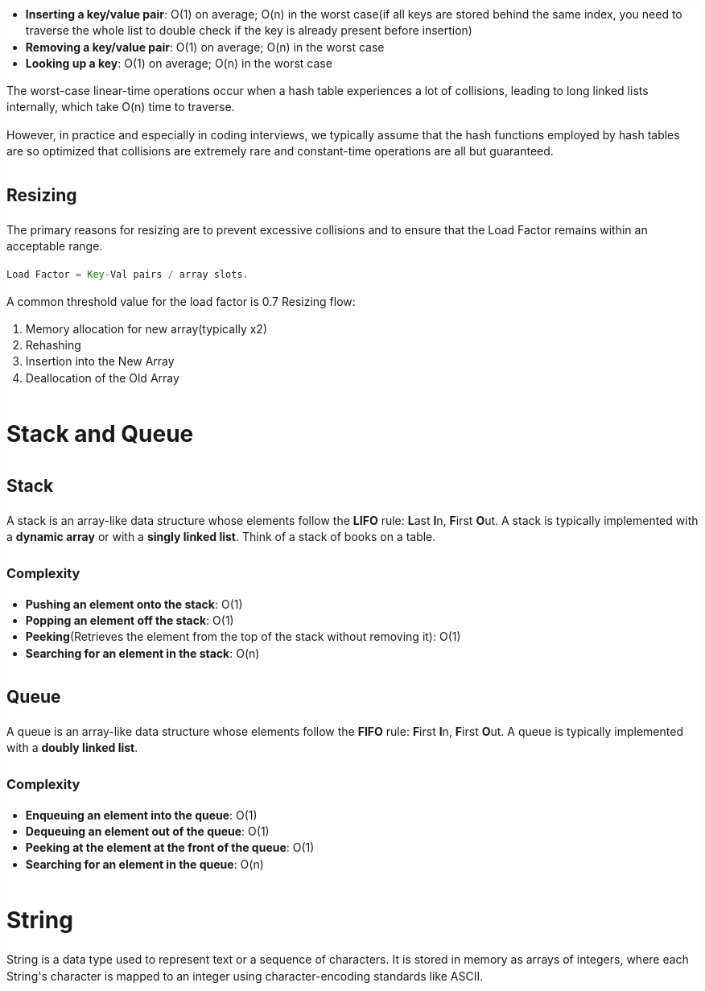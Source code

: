 - **Inserting a key/value pair**: O(1) on average; O(n) in the worst case(if all keys are stored behind the same index, you need to traverse the whole list to double check if the key is already present before insertion)
- **Removing a key/value pair**: O(1) on average; O(n) in the worst case
- **Looking up a key**: O(1) on average; O(n) in the worst case

The worst-case linear-time operations occur when a hash table experiences a lot of collisions, leading to long linked lists internally, which take O(n) time to traverse.

However, in practice and especially in coding interviews, we typically assume that the hash functions employed by hash tables are so optimized that collisions are extremely rare and constant-time operations are all but guaranteed.
## Resizing
The primary reasons for resizing are to prevent excessive collisions and to ensure that the Load Factor remains within an acceptable range.
```java
Load Factor = Key-Val pairs / array slots.
```
A common threshold value for the load factor is 0.7
Resizing flow:
1. Memory allocation for new array(typically x2)
2. Rehashing
3. Insertion into the New Array
4. Deallocation of the Old Array
# Stack and Queue
## Stack
A stack is an array-like data structure whose elements follow the **LIFO** rule: **L**ast **I**n, **F**irst **O**ut.
A stack is typically implemented with a **dynamic array** or with a **singly linked list**.
Think of a stack of books on a table.
### Complexity
- **Pushing an element onto the stack**: O(1)
- **Popping an element off the stack**: O(1)
- **Peeking**(Retrieves the element from the top of the stack without removing it): O(1)
- **Searching for an element in the stack**: O(n)
## Queue
A queue is an array-like data structure whose elements follow the **FIFO** rule: **F**irst **I**n, **F**irst **O**ut. 
A queue is typically implemented with a **doubly linked list**.
### Complexity
- **Enqueuing an element into the queue**: O(1)
- **Dequeuing an element out of the queue**: O(1)
- **Peeking at the element at the front of the queue**: O(1)
- **Searching for an element in the queue**: O(n)
# String
String is a data type used to represent text or a sequence of characters. It is stored in memory as arrays of integers, where each String's character is mapped to an integer using character-encoding standards like ASCII.
